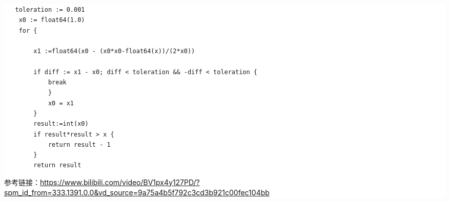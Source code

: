 ```
   toleration := 0.001
	x0 := float64(1.0)
	for {
	
		x1 :=float64(x0 - (x0*x0-float64(x))/(2*x0)) 
		
		if diff := x1 - x0; diff < toleration && -diff < toleration {
			break
			}
			x0 = x1
		}
        result:=int(x0)
		if result*result > x {
		    return result - 1
	    }
		return result
```

参考链接：https://www.bilibili.com/video/BV1px4y127PD/?spm_id_from=333.1391.0.0&vd_source=9a75a4b5f792c3cd3b921c00fec104bb

